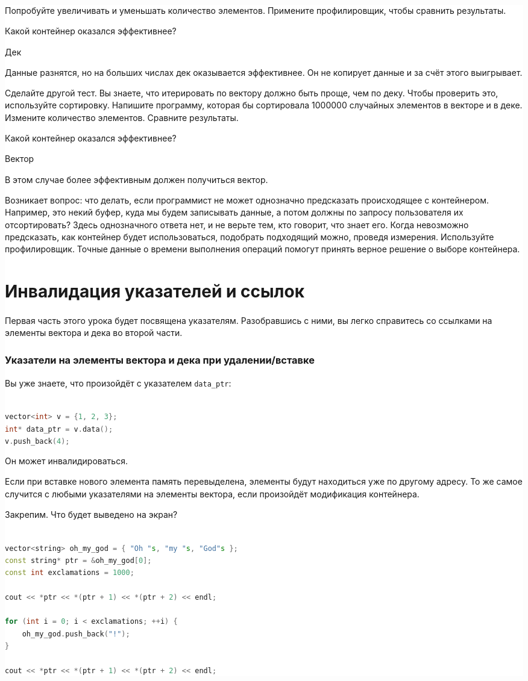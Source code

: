 Попробуйте увеличивать и уменьшать количество элементов. Примените профилировщик, чтобы сравнить результаты.

Какой контейнер оказался эффективнее?

Дек

Данные разнятся, но на больших числах дек оказывается эффективнее. Он не копирует данные и за счёт этого выигрывает.


Сделайте другой тест. Вы знаете, что итерировать по вектору должно быть проще, чем по деку. Чтобы проверить это, используйте сортировку. Напишите программу, которая бы сортировала 1000000 случайных элементов в векторе и в деке. Измените количество элементов. Сравните результаты.

Какой контейнер оказался эффективнее?

Вектор

В этом случае более эффективным должен получиться вектор.

Возникает вопрос: что делать, если программист не может однозначно предсказать происходящее с контейнером. Например, это некий буфер, куда мы будем записывать данные, а потом должны по запросу пользователя их отсортировать? Здесь однозначного ответа нет, и не верьте тем, кто говорит, что знает его. Когда невозможно предсказать, как контейнер будет использоваться, подобрать подходящий можно, проведя измерения. Используйте профилировщик. Точные данные о времени выполнения операций помогут принять верное решение о выборе контейнера.

# Инвалидация указателей и ссылок

Первая часть этого урока будет посвящена указателям. Разобравшись с ними, вы легко справитесь со ссылками на элементы вектора и дека во второй части.

### Указатели на элементы вектора и дека при удалении/вставке

Вы уже знаете, что произойдёт с указателем `data_ptr`:


```cpp

vector<int> v = {1, 2, 3};
int* data_ptr = v.data();
v.push_back(4); 

```

Он может инвалидироваться.

Если при вставке нового элемента память перевыделена, элементы будут находиться уже по другому адресу. То же самое случится с любыми указателями на элементы вектора, если произойдёт модификация контейнера.

Закрепим. Что будет выведено на экран?


```cpp

vector<string> oh_my_god = { "Oh "s, "my "s, "God"s };
const string* ptr = &oh_my_god[0];
const int exclamations = 1000;

cout << *ptr << *(ptr + 1) << *(ptr + 2) << endl;

for (int i = 0; i < exclamations; ++i) {
    oh_my_god.push_back("!");
}

cout << *ptr << *(ptr + 1) << *(ptr + 2) << endl; 

```